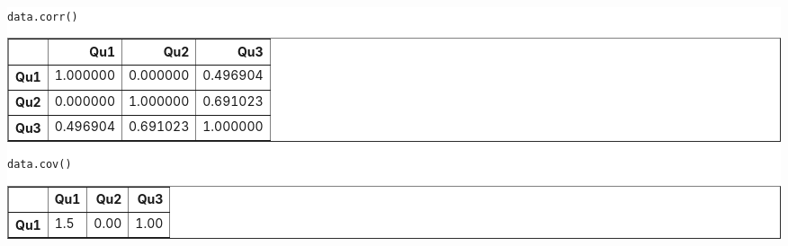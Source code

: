 


```python
data.corr()
```




<div>
<table border="1" class="dataframe">
  <thead>
    <tr style="text-align: right;">
      <th></th>
      <th>Qu1</th>
      <th>Qu2</th>
      <th>Qu3</th>
    </tr>
  </thead>
  <tbody>
    <tr>
      <th>Qu1</th>
      <td>1.000000</td>
      <td>0.000000</td>
      <td>0.496904</td>
    </tr>
    <tr>
      <th>Qu2</th>
      <td>0.000000</td>
      <td>1.000000</td>
      <td>0.691023</td>
    </tr>
    <tr>
      <th>Qu3</th>
      <td>0.496904</td>
      <td>0.691023</td>
      <td>1.000000</td>
    </tr>
  </tbody>
</table>
</div>




```python
data.cov()
```




<div>
<table border="1" class="dataframe">
  <thead>
    <tr style="text-align: right;">
      <th></th>
      <th>Qu1</th>
      <th>Qu2</th>
      <th>Qu3</th>
    </tr>
  </thead>
  <tbody>
    <tr>
      <th>Qu1</th>
      <td>1.5</td>
      <td>0.00</td>
      <td>1.00</td>
    </tr>
    <tr>